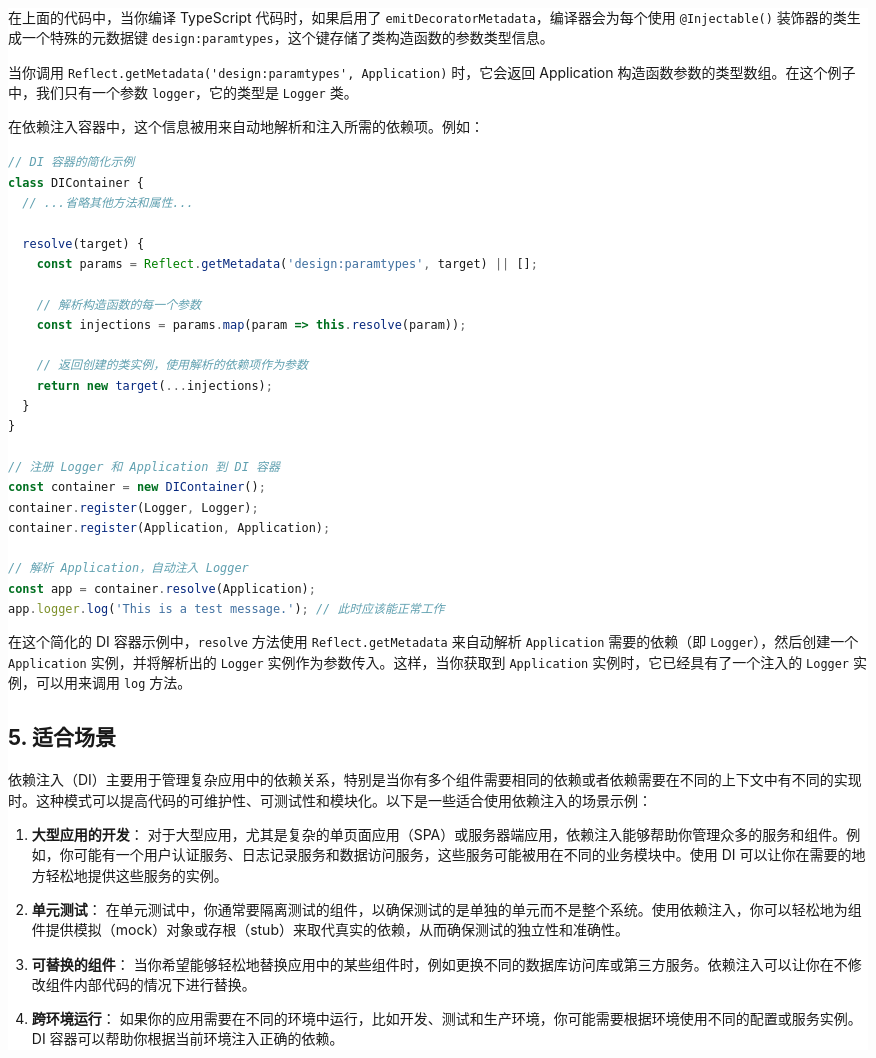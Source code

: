 在上面的代码中，当你编译 TypeScript 代码时，如果启用了 `emitDecoratorMetadata`，编译器会为每个使用 `@Injectable()` 装饰器的类生成一个特殊的元数据键 `design:paramtypes`，这个键存储了类构造函数的参数类型信息。

当你调用 `Reflect.getMetadata('design:paramtypes', Application)` 时，它会返回 Application 构造函数参数的类型数组。在这个例子中，我们只有一个参数 `logger`，它的类型是 `Logger` 类。

在依赖注入容器中，这个信息被用来自动地解析和注入所需的依赖项。例如：

```typescript
// DI 容器的简化示例
class DIContainer {
  // ...省略其他方法和属性...

  resolve(target) {
    const params = Reflect.getMetadata('design:paramtypes', target) || [];

    // 解析构造函数的每一个参数
    const injections = params.map(param => this.resolve(param));

    // 返回创建的类实例，使用解析的依赖项作为参数
    return new target(...injections);
  }
}

// 注册 Logger 和 Application 到 DI 容器
const container = new DIContainer();
container.register(Logger, Logger);
container.register(Application, Application);

// 解析 Application，自动注入 Logger
const app = container.resolve(Application);
app.logger.log('This is a test message.'); // 此时应该能正常工作
```

在这个简化的 DI 容器示例中，`resolve` 方法使用 `Reflect.getMetadata` 来自动解析 `Application` 需要的依赖（即 `Logger`），然后创建一个 `Application` 实例，并将解析出的 `Logger` 实例作为参数传入。这样，当你获取到 `Application` 实例时，它已经具有了一个注入的 `Logger` 实例，可以用来调用 `log` 方法。

## 5. 适合场景

依赖注入（DI）主要用于管理复杂应用中的依赖关系，特别是当你有多个组件需要相同的依赖或者依赖需要在不同的上下文中有不同的实现时。这种模式可以提高代码的可维护性、可测试性和模块化。以下是一些适合使用依赖注入的场景示例：

1. **大型应用的开发**：
   对于大型应用，尤其是复杂的单页面应用（SPA）或服务器端应用，依赖注入能够帮助你管理众多的服务和组件。例如，你可能有一个用户认证服务、日志记录服务和数据访问服务，这些服务可能被用在不同的业务模块中。使用 DI 可以让你在需要的地方轻松地提供这些服务的实例。

2. **单元测试**：
   在单元测试中，你通常要隔离测试的组件，以确保测试的是单独的单元而不是整个系统。使用依赖注入，你可以轻松地为组件提供模拟（mock）对象或存根（stub）来取代真实的依赖，从而确保测试的独立性和准确性。

3. **可替换的组件**：
   当你希望能够轻松地替换应用中的某些组件时，例如更换不同的数据库访问库或第三方服务。依赖注入可以让你在不修改组件内部代码的情况下进行替换。

4. **跨环境运行**：
   如果你的应用需要在不同的环境中运行，比如开发、测试和生产环境，你可能需要根据环境使用不同的配置或服务实例。DI 容器可以帮助你根据当前环境注入正确的依赖。
